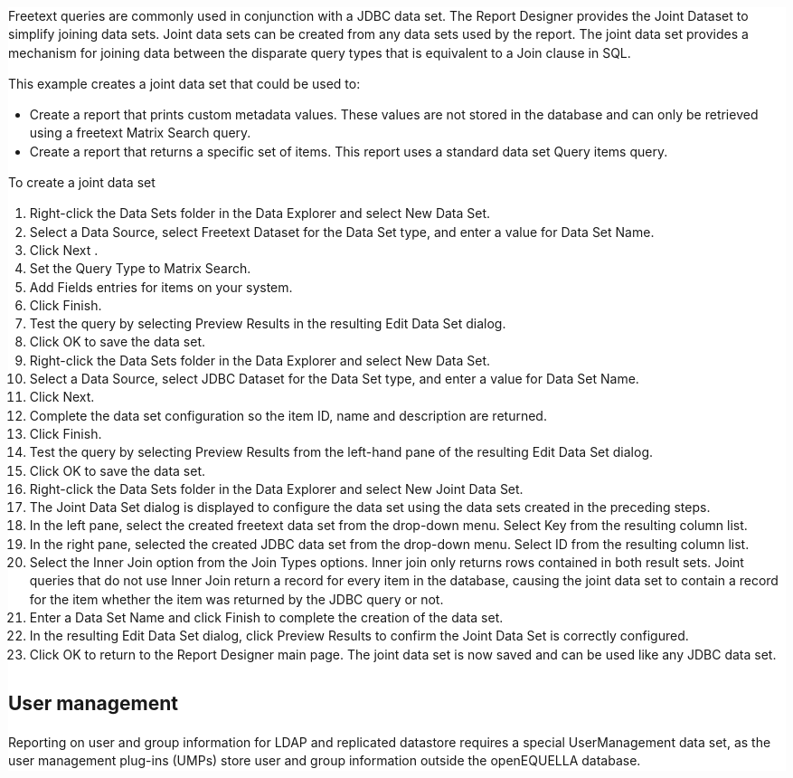 Freetext queries are commonly used in conjunction with a JDBC data set. The Report Designer provides the Joint Dataset to simplify joining data sets. Joint data sets can be created from any data sets used by the report. The joint data set provides a mechanism for joining data between the disparate query types that is equivalent to a Join clause in SQL.

This example creates a joint data set that could be used to:
* Create a report that prints custom metadata values. These values are not stored in the database and can only be retrieved using a freetext Matrix Search query.
* Create a report that returns a specific set of items. This report uses a standard data set Query items query.

To create a joint data set
1. Right-click the Data Sets folder in the Data Explorer and select New Data Set.
2. Select a Data Source, select Freetext Dataset for the Data Set type, and enter a value for Data Set Name.
3. Click Next .
4. Set the Query Type to Matrix Search.
5. Add Fields entries for items on your system. 
6. Click Finish.
7. Test the query by selecting Preview Results in the resulting Edit Data Set dialog. 
8. Click OK to save the data set.
9. Right-click the Data Sets folder in the Data Explorer and select New Data Set.
10. Select a Data Source, select JDBC Dataset for the Data Set type, and enter a value for Data Set Name.
11. Click Next.
12. Complete the data set configuration so the item ID, name and description are returned.
13. Click Finish.
14. Test the query by selecting Preview Results from the left-hand pane of the resulting Edit Data Set dialog.
15. Click OK to save the data set.
16. Right-click the Data Sets folder in the Data Explorer and select New Joint Data Set.
17. The Joint Data Set dialog is displayed to configure the data set using the data sets created in the preceding steps. 
18. In the left pane, select the created freetext data set from the drop-down menu. Select Key from the resulting column list.
19. In the right pane, selected the created JDBC data set from the drop-down menu. Select ID from the resulting column list.
20. Select the Inner Join option from the Join Types options. Inner join only returns rows contained in both result sets.
Joint queries that do not use Inner Join return a record for every item in the database, causing the joint data set to contain a record for the item whether the item was returned by the JDBC query or not.
21. Enter a Data Set Name and click Finish to complete the creation of the data set.
22. In the resulting Edit Data Set dialog, click Preview Results to confirm the Joint Data Set is correctly configured. 
23. Click OK to return to the Report Designer main page. The joint data set is now saved and can be used like any JDBC data set.

## User management

Reporting on user and group information for LDAP and replicated datastore requires a special UserManagement data set, as the user management plug-ins (UMPs) store user and group information outside the openEQUELLA database.
